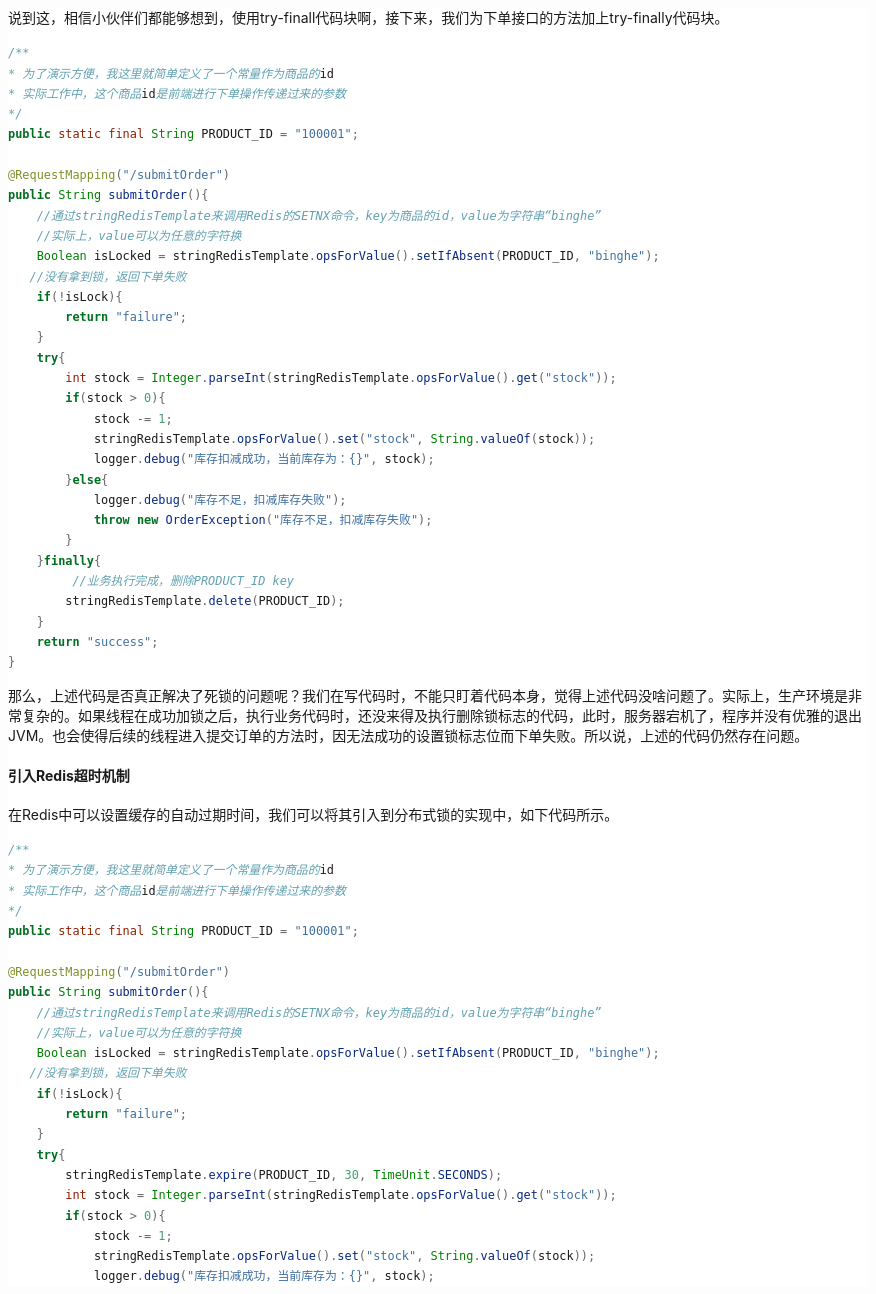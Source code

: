 说到这，相信小伙伴们都能够想到，使用try-finall代码块啊，接下来，我们为下单接口的方法加上try-finally代码块。

```java
/**
* 为了演示方便，我这里就简单定义了一个常量作为商品的id
* 实际工作中，这个商品id是前端进行下单操作传递过来的参数
*/
public static final String PRODUCT_ID = "100001";

@RequestMapping("/submitOrder")
public String submitOrder(){
    //通过stringRedisTemplate来调用Redis的SETNX命令，key为商品的id，value为字符串“binghe”
    //实际上，value可以为任意的字符换
    Boolean isLocked = stringRedisTemplate.opsForValue().setIfAbsent(PRODUCT_ID, "binghe");
   //没有拿到锁，返回下单失败
    if(!isLock){
        return "failure";
    }
    try{
        int stock = Integer.parseInt(stringRedisTemplate.opsForValue().get("stock"));
        if(stock > 0){
            stock -= 1;
            stringRedisTemplate.opsForValue().set("stock", String.valueOf(stock));
            logger.debug("库存扣减成功，当前库存为：{}", stock);
        }else{
            logger.debug("库存不足，扣减库存失败");
            throw new OrderException("库存不足，扣减库存失败");
        }
    }finally{
         //业务执行完成，删除PRODUCT_ID key
    	stringRedisTemplate.delete(PRODUCT_ID);
    }
    return "success";
}
```

那么，上述代码是否真正解决了死锁的问题呢？我们在写代码时，不能只盯着代码本身，觉得上述代码没啥问题了。实际上，生产环境是非常复杂的。如果线程在成功加锁之后，执行业务代码时，还没来得及执行删除锁标志的代码，此时，服务器宕机了，程序并没有优雅的退出JVM。也会使得后续的线程进入提交订单的方法时，因无法成功的设置锁标志位而下单失败。所以说，上述的代码仍然存在问题。

#### 引入Redis超时机制

在Redis中可以设置缓存的自动过期时间，我们可以将其引入到分布式锁的实现中，如下代码所示。

```java
/**
* 为了演示方便，我这里就简单定义了一个常量作为商品的id
* 实际工作中，这个商品id是前端进行下单操作传递过来的参数
*/
public static final String PRODUCT_ID = "100001";

@RequestMapping("/submitOrder")
public String submitOrder(){
    //通过stringRedisTemplate来调用Redis的SETNX命令，key为商品的id，value为字符串“binghe”
    //实际上，value可以为任意的字符换
    Boolean isLocked = stringRedisTemplate.opsForValue().setIfAbsent(PRODUCT_ID, "binghe");
   //没有拿到锁，返回下单失败
    if(!isLock){
        return "failure";
    }
    try{
        stringRedisTemplate.expire(PRODUCT_ID, 30, TimeUnit.SECONDS);
        int stock = Integer.parseInt(stringRedisTemplate.opsForValue().get("stock"));
        if(stock > 0){
            stock -= 1;
            stringRedisTemplate.opsForValue().set("stock", String.valueOf(stock));
            logger.debug("库存扣减成功，当前库存为：{}", stock);
```